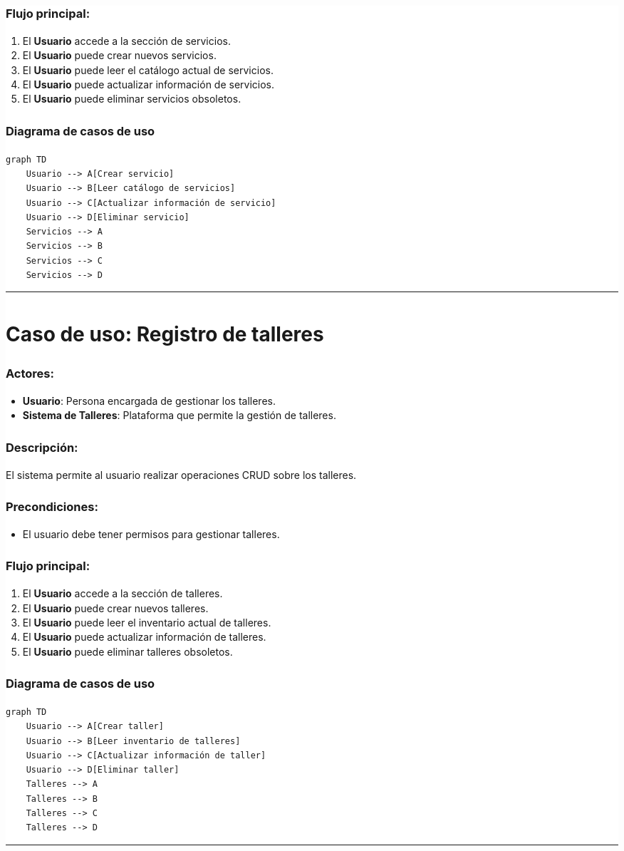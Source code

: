### Flujo principal:
1. El **Usuario** accede a la sección de servicios.
2. El **Usuario** puede crear nuevos servicios.
3. El **Usuario** puede leer el catálogo actual de servicios.
4. El **Usuario** puede actualizar información de servicios.
5. El **Usuario** puede eliminar servicios obsoletos.

### Diagrama de casos de uso

```mermaid
graph TD
    Usuario --> A[Crear servicio]
    Usuario --> B[Leer catálogo de servicios]
    Usuario --> C[Actualizar información de servicio]
    Usuario --> D[Eliminar servicio]
    Servicios --> A
    Servicios --> B
    Servicios --> C
    Servicios --> D
```

---

# Caso de uso: Registro de talleres

### Actores:
- **Usuario**: Persona encargada de gestionar los talleres.
- **Sistema de Talleres**: Plataforma que permite la gestión de talleres.

### Descripción:
El sistema permite al usuario realizar operaciones CRUD sobre los talleres.

### Precondiciones:
- El usuario debe tener permisos para gestionar talleres.
  
### Flujo principal:
1. El **Usuario** accede a la sección de talleres.
2. El **Usuario** puede crear nuevos talleres.
3. El **Usuario** puede leer el inventario actual de talleres.
4. El **Usuario** puede actualizar información de talleres.
5. El **Usuario** puede eliminar talleres obsoletos.

### Diagrama de casos de uso

```mermaid
graph TD
    Usuario --> A[Crear taller]
    Usuario --> B[Leer inventario de talleres]
    Usuario --> C[Actualizar información de taller]
    Usuario --> D[Eliminar taller]
    Talleres --> A
    Talleres --> B
    Talleres --> C
    Talleres --> D
```

---